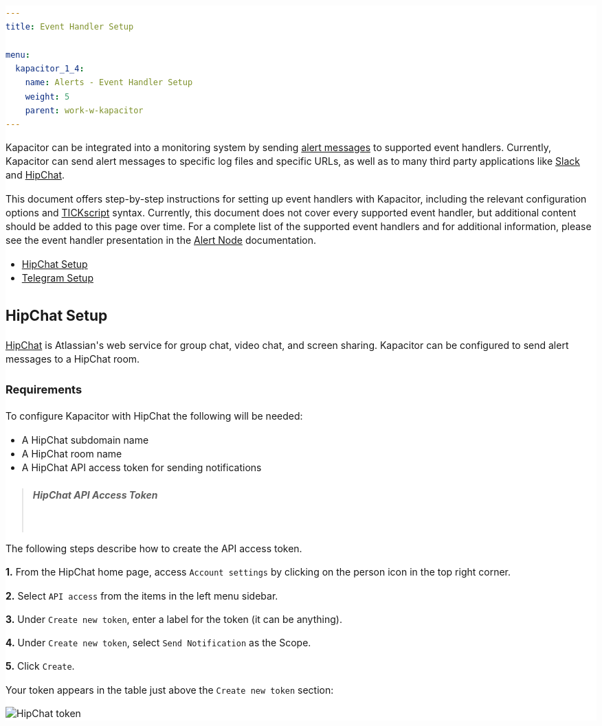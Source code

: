 ```yaml
---
title: Event Handler Setup

menu:
  kapacitor_1_4:
    name: Alerts - Event Handler Setup
    weight: 5
    parent: work-w-kapacitor
---
```


Kapacitor can be integrated into a monitoring system by sending
[alert messages](/kapacitor/v1.4/nodes/alert_node/#message) to supported event
handlers. Currently, Kapacitor can send alert messages to specific log files and
specific URLs, as well as to many third party applications like
[Slack](https://slack.com/) and [HipChat](https://www.hipchat.com/).


This document offers step-by-step instructions for setting up event handlers
with Kapacitor, including the relevant configuration options and
[TICKscript](/kapacitor/v1.4/tick/) syntax.  Currently, this document does not
cover every supported event handler, but additional content should be added to
this page over time.  For a complete list of the supported event handlers and for
additional information, please see the event handler presentation in the
[Alert Node](/kapacitor/v1.4/nodes/alert_node/#description) documentation.

* [HipChat Setup](#hipchat-setup)
* [Telegram Setup](#telegram-setup)



## HipChat Setup

[HipChat](https://www.hipchat.com/) is Atlassian's web service for group chat, video chat, and screen
sharing.
Kapacitor can be configured to send alert messages to a HipChat room.

### Requirements

To configure Kapacitor with HipChat the following will be needed:

* A HipChat subdomain name
* A HipChat room name
* A HipChat API access token for sending notifications

> ##### HipChat API Access Token
><br>
The following steps describe how to create the API access token.
>
**1.** From the HipChat home page, access `Account settings` by clicking on the
person icon in the top right corner.
>
**2.** Select `API access` from the items in the left menu sidebar.
>
**3.** Under `Create new token`, enter a label for the token (it can be anything).
>
**4.** Under `Create new token`, select `Send Notification` as the Scope.
>
**5.** Click `Create`.
>
Your token appears in the table just above the `Create new token` section:
>
![HipChat token](/img/kapacitor/hipchat-token.png)
